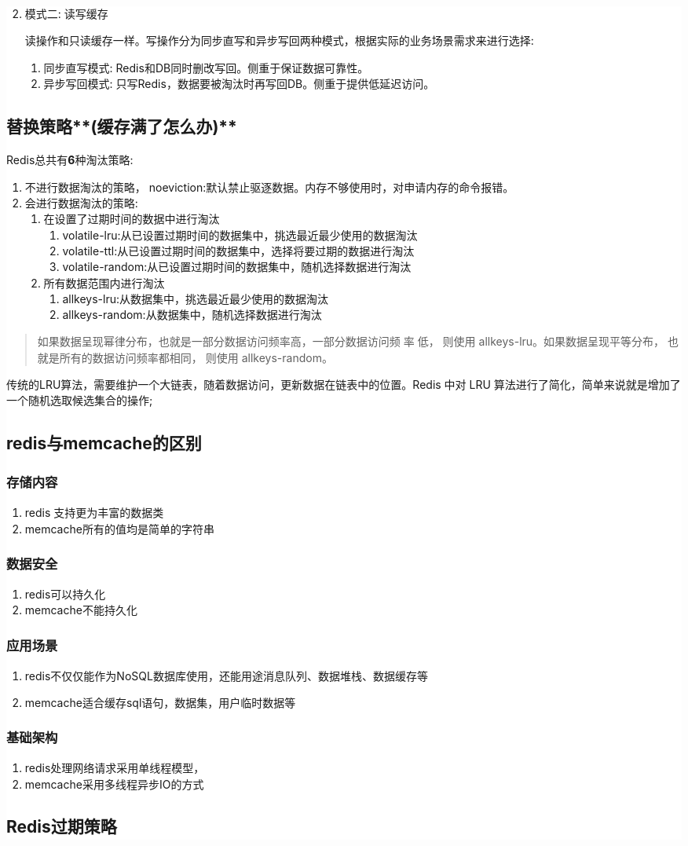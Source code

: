 2. 模式二: 读写缓存

   ​		读操作和只读缓存一样。写操作分为同步直写和异步写回两种模式，根据实际的业务场景需求来进行选择:

   1. 同步直写模式: Redis和DB同时删改写回。侧重于保证数据可靠性。
   2. 异步写回模式: 只写Redis，数据要被淘汰时再写回DB。侧重于提供低延迟访问。



## 替换策略**(**缓存满了怎么办**)**

Redis总共有**6**种淘汰策略:

1. 不进行数据淘汰的策略， noeviction:默认禁止驱逐数据。内存不够使用时，对申请内存的命令报错。
2. 会进行数据淘汰的策略:
   1. 在设置了过期时间的数据中进行淘汰
      1. volatile-lru:从已设置过期时间的数据集中，挑选最近最少使用的数据淘汰
      2. volatile-ttl:从已设置过期时间的数据集中，选择将要过期的数据进行淘汰
      3. volatile-random:从已设置过期时间的数据集中，随机选择数据进行淘汰
   2. 所有数据范围内进行淘汰
      1. allkeys-lru:从数据集中，挑选最近最少使用的数据淘汰
      2. allkeys-random:从数据集中，随机选择数据进行淘汰

> 如果数据呈现幂律分布，也就是一部分数据访问频率高，一部分数据访问频 率 低， 则使用 allkeys-lru。如果数据呈现平等分布， 也就是所有的数据访问频率都相同， 则使用 allkeys-random。

传统的LRU算法，需要维护一个大链表，随着数据访问，更新数据在链表中的位置。Redis 中对 LRU 算法进行了简化，简单来说就是增加了一个随机选取候选集合的操作;



## **redis**与**memcache**的区别

### 存储内容

1. redis 支持更为丰富的数据类
2. memcache所有的值均是简单的字符串

### 数据安全

1. redis可以持久化
2. memcache不能持久化

### 应用场景

1. redis不仅仅能作为NoSQL数据库使用，还能用途消息队列、数据堆栈、数据缓存等

2. memcache适合缓存sql语句，数据集，用户临时数据等

### 基础架构

1.  redis处理网络请求采用单线程模型，
2. memcache采用多线程异步IO的方式



## Redis过期策略
